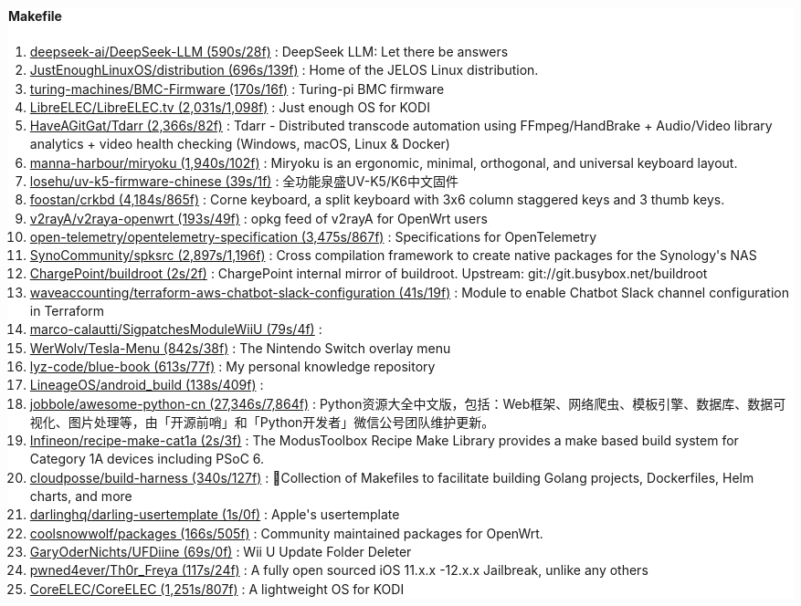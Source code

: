 #### Makefile
1. [deepseek-ai/DeepSeek-LLM (590s/28f)](https://github.com/deepseek-ai/DeepSeek-LLM) : DeepSeek LLM: Let there be answers
2. [JustEnoughLinuxOS/distribution (696s/139f)](https://github.com/JustEnoughLinuxOS/distribution) : Home of the JELOS Linux distribution.
3. [turing-machines/BMC-Firmware (170s/16f)](https://github.com/turing-machines/BMC-Firmware) : Turing-pi BMC firmware
4. [LibreELEC/LibreELEC.tv (2,031s/1,098f)](https://github.com/LibreELEC/LibreELEC.tv) : Just enough OS for KODI
5. [HaveAGitGat/Tdarr (2,366s/82f)](https://github.com/HaveAGitGat/Tdarr) : Tdarr - Distributed transcode automation using FFmpeg/HandBrake + Audio/Video library analytics + video health checking (Windows, macOS, Linux & Docker)
6. [manna-harbour/miryoku (1,940s/102f)](https://github.com/manna-harbour/miryoku) : Miryoku is an ergonomic, minimal, orthogonal, and universal keyboard layout.
7. [losehu/uv-k5-firmware-chinese (39s/1f)](https://github.com/losehu/uv-k5-firmware-chinese) : 全功能泉盛UV-K5/K6中文固件
8. [foostan/crkbd (4,184s/865f)](https://github.com/foostan/crkbd) : Corne keyboard, a split keyboard with 3x6 column staggered keys and 3 thumb keys.
9. [v2rayA/v2raya-openwrt (193s/49f)](https://github.com/v2rayA/v2raya-openwrt) : opkg feed of v2rayA for OpenWrt users
10. [open-telemetry/opentelemetry-specification (3,475s/867f)](https://github.com/open-telemetry/opentelemetry-specification) : Specifications for OpenTelemetry
11. [SynoCommunity/spksrc (2,897s/1,196f)](https://github.com/SynoCommunity/spksrc) : Cross compilation framework to create native packages for the Synology's NAS
12. [ChargePoint/buildroot (2s/2f)](https://github.com/ChargePoint/buildroot) : ChargePoint internal mirror of buildroot. Upstream: git://git.busybox.net/buildroot
13. [waveaccounting/terraform-aws-chatbot-slack-configuration (41s/19f)](https://github.com/waveaccounting/terraform-aws-chatbot-slack-configuration) : Module to enable Chatbot Slack channel configuration in Terraform
14. [marco-calautti/SigpatchesModuleWiiU (79s/4f)](https://github.com/marco-calautti/SigpatchesModuleWiiU) : 
15. [WerWolv/Tesla-Menu (842s/38f)](https://github.com/WerWolv/Tesla-Menu) : The Nintendo Switch overlay menu
16. [lyz-code/blue-book (613s/77f)](https://github.com/lyz-code/blue-book) : My personal knowledge repository
17. [LineageOS/android_build (138s/409f)](https://github.com/LineageOS/android_build) : 
18. [jobbole/awesome-python-cn (27,346s/7,864f)](https://github.com/jobbole/awesome-python-cn) : Python资源大全中文版，包括：Web框架、网络爬虫、模板引擎、数据库、数据可视化、图片处理等，由「开源前哨」和「Python开发者」微信公号团队维护更新。
19. [Infineon/recipe-make-cat1a (2s/3f)](https://github.com/Infineon/recipe-make-cat1a) : The ModusToolbox Recipe Make Library provides a make based build system for Category 1A devices including PSoC 6.
20. [cloudposse/build-harness (340s/127f)](https://github.com/cloudposse/build-harness) : 🤖Collection of Makefiles to facilitate building Golang projects, Dockerfiles, Helm charts, and more
21. [darlinghq/darling-usertemplate (1s/0f)](https://github.com/darlinghq/darling-usertemplate) : Apple's usertemplate
22. [coolsnowwolf/packages (166s/505f)](https://github.com/coolsnowwolf/packages) : Community maintained packages for OpenWrt.
23. [GaryOderNichts/UFDiine (69s/0f)](https://github.com/GaryOderNichts/UFDiine) : Wii U Update Folder Deleter
24. [pwned4ever/Th0r_Freya (117s/24f)](https://github.com/pwned4ever/Th0r_Freya) : A fully open sourced iOS 11.x.x -12.x.x Jailbreak, unlike any others
25. [CoreELEC/CoreELEC (1,251s/807f)](https://github.com/CoreELEC/CoreELEC) : A lightweight OS for KODI

